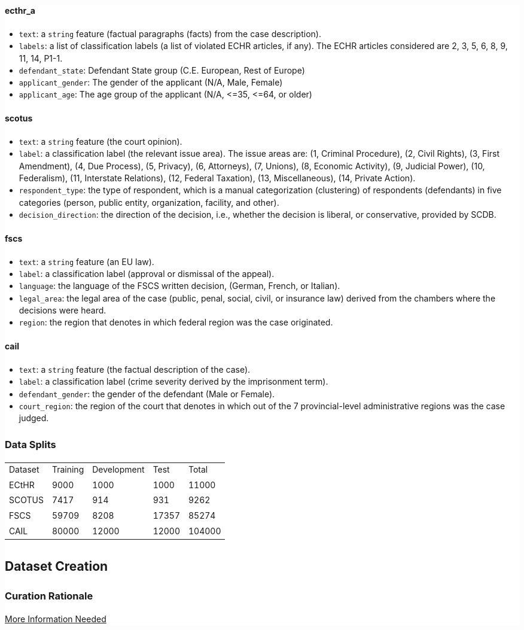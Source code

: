 #### ecthr_a
- `text`: a `string` feature (factual paragraphs (facts) from the case description).
- `labels`: a list of classification labels (a list of violated ECHR articles, if any). The ECHR articles considered are 2, 3, 5, 6, 8, 9, 11, 14, P1-1.
- `defendant_state`: Defendant State group (C.E. European, Rest of Europe)
- `applicant_gender`: The gender of the applicant (N/A, Male, Female)
- `applicant_age`: The age group of the applicant (N/A, <=35, <=64, or older)

#### scotus
- `text`: a `string` feature (the court opinion).
- `label`: a classification label (the relevant issue area). The issue areas are: (1, Criminal Procedure), (2, Civil Rights), (3, First Amendment), (4, Due Process), (5, Privacy), (6, Attorneys), (7, Unions), (8, Economic Activity), (9, Judicial Power), (10, Federalism), (11, Interstate Relations), (12, Federal Taxation), (13, Miscellaneous), (14, Private Action).
- `respondent_type`:  the type of respondent, which is a manual categorization (clustering) of respondents (defendants) in five categories (person, public entity, organization, facility, and other).
- `decision_direction`: the direction of the decision, i.e., whether the decision is liberal, or conservative, provided by SCDB.

#### fscs
- `text`: a `string` feature (an EU law).
- `label`: a classification label (approval or dismissal of the appeal).
- `language`: the language of the FSCS written decision, (German, French, or Italian).
- `legal_area`: the legal area of the case (public, penal, social, civil, or insurance law) derived from the chambers where the decisions were heard.
-  `region`: the region that denotes in which federal region was the case originated.

#### cail
- `text`: a `string` feature (the factual description of the case).
- `label`: a classification label (crime severity derived by the imprisonment term).
- `defendant_gender`: the gender of the defendant (Male or Female).
- `court_region`: the region of the court that denotes in which out of the 7 provincial-level administrative regions was the case judged.

### Data Splits

<table>
<tr><td>Dataset </td><td>Training</td><td>Development</td><td>Test</td><td>Total</td></tr>
<tr><td>ECtHR</td><td>9000</td><td>1000</td><td>1000</td><td>11000</td></tr>
<tr><td>SCOTUS</td><td>7417</td><td>914</td><td>931</td><td>9262</td></tr>
<tr><td>FSCS</td><td>59709</td><td>8208</td><td>17357</td><td>85274</td></tr>
<tr><td>CAIL</td><td>80000</td><td>12000</td><td>12000</td><td>104000</td></tr>
</table>

## Dataset Creation

### Curation Rationale

[More Information Needed](https://github.com/huggingface/datasets/blob/master/CONTRIBUTING.md#how-to-contribute-to-the-dataset-cards)
